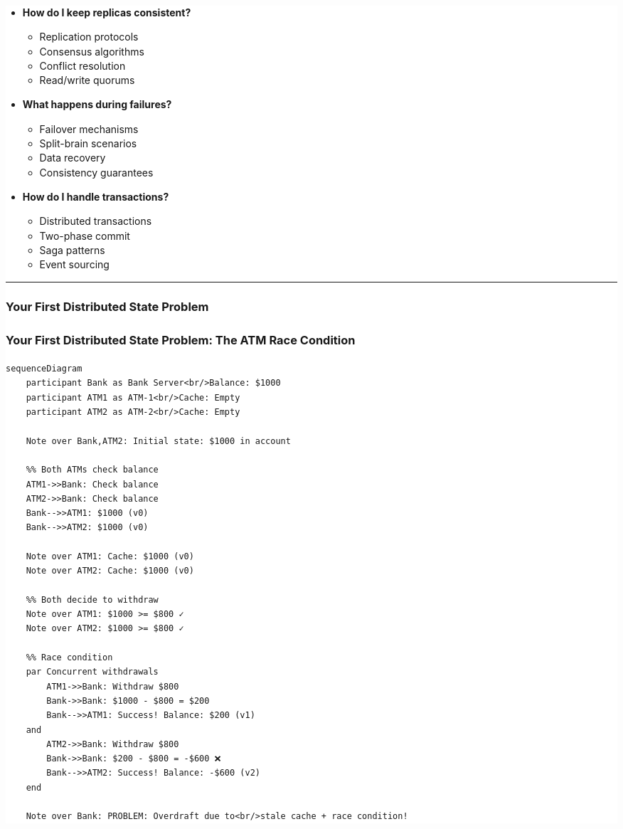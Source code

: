 - **How do I keep replicas consistent?**
  - Replication protocols
  - Consensus algorithms
  - Conflict resolution
  - Read/write quorums

- **What happens during failures?**
  - Failover mechanisms
  - Split-brain scenarios
  - Data recovery
  - Consistency guarantees

- **How do I handle transactions?**
  - Distributed transactions
  - Two-phase commit
  - Saga patterns
  - Event sourcing

</div>

---

### Your First Distributed State Problem

### Your First Distributed State Problem: The ATM Race Condition

```mermaid
sequenceDiagram
    participant Bank as Bank Server<br/>Balance: $1000
    participant ATM1 as ATM-1<br/>Cache: Empty
    participant ATM2 as ATM-2<br/>Cache: Empty
    
    Note over Bank,ATM2: Initial state: $1000 in account
    
    %% Both ATMs check balance
    ATM1->>Bank: Check balance
    ATM2->>Bank: Check balance
    Bank-->>ATM1: $1000 (v0)
    Bank-->>ATM2: $1000 (v0)
    
    Note over ATM1: Cache: $1000 (v0)
    Note over ATM2: Cache: $1000 (v0)
    
    %% Both decide to withdraw
    Note over ATM1: $1000 >= $800 ✓
    Note over ATM2: $1000 >= $800 ✓
    
    %% Race condition
    par Concurrent withdrawals
        ATM1->>Bank: Withdraw $800
        Bank->>Bank: $1000 - $800 = $200
        Bank-->>ATM1: Success! Balance: $200 (v1)
    and
        ATM2->>Bank: Withdraw $800
        Bank->>Bank: $200 - $800 = -$600 ❌
        Bank-->>ATM2: Success! Balance: -$600 (v2)
    end
    
    Note over Bank: PROBLEM: Overdraft due to<br/>stale cache + race condition!
```
